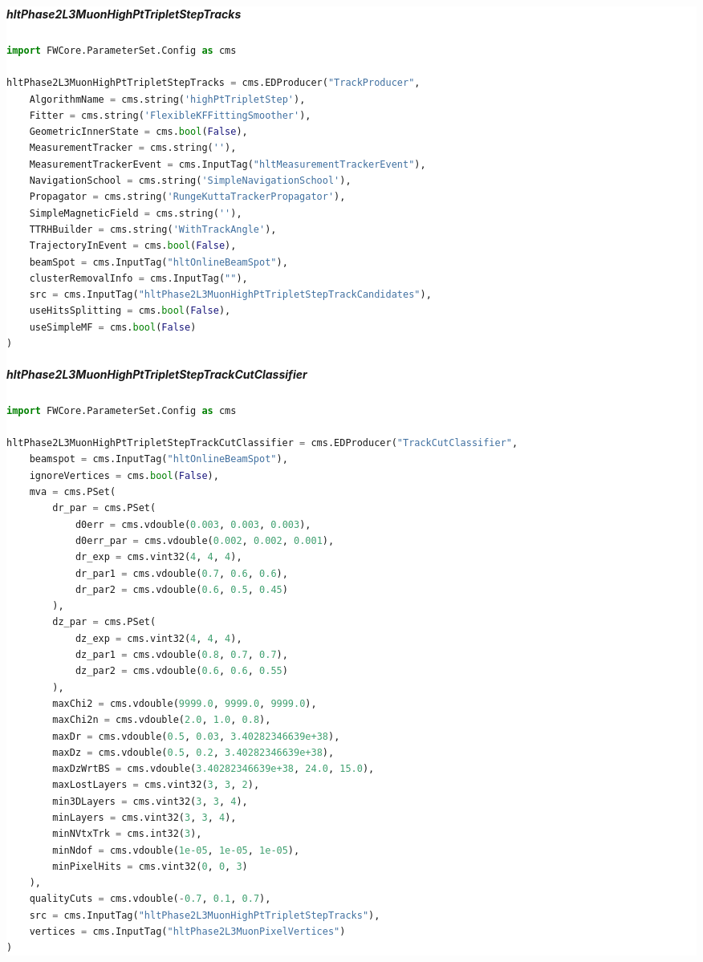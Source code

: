 ##### hltPhase2L3MuonHighPtTripletStepTracks
```python
import FWCore.ParameterSet.Config as cms

hltPhase2L3MuonHighPtTripletStepTracks = cms.EDProducer("TrackProducer",
    AlgorithmName = cms.string('highPtTripletStep'),
    Fitter = cms.string('FlexibleKFFittingSmoother'),
    GeometricInnerState = cms.bool(False),
    MeasurementTracker = cms.string(''),
    MeasurementTrackerEvent = cms.InputTag("hltMeasurementTrackerEvent"),
    NavigationSchool = cms.string('SimpleNavigationSchool'),
    Propagator = cms.string('RungeKuttaTrackerPropagator'),
    SimpleMagneticField = cms.string(''),
    TTRHBuilder = cms.string('WithTrackAngle'),
    TrajectoryInEvent = cms.bool(False),
    beamSpot = cms.InputTag("hltOnlineBeamSpot"),
    clusterRemovalInfo = cms.InputTag(""),
    src = cms.InputTag("hltPhase2L3MuonHighPtTripletStepTrackCandidates"),
    useHitsSplitting = cms.bool(False),
    useSimpleMF = cms.bool(False)
)
```

##### hltPhase2L3MuonHighPtTripletStepTrackCutClassifier
```python
import FWCore.ParameterSet.Config as cms

hltPhase2L3MuonHighPtTripletStepTrackCutClassifier = cms.EDProducer("TrackCutClassifier",
    beamspot = cms.InputTag("hltOnlineBeamSpot"),
    ignoreVertices = cms.bool(False),
    mva = cms.PSet(
        dr_par = cms.PSet(
            d0err = cms.vdouble(0.003, 0.003, 0.003),
            d0err_par = cms.vdouble(0.002, 0.002, 0.001),
            dr_exp = cms.vint32(4, 4, 4),
            dr_par1 = cms.vdouble(0.7, 0.6, 0.6),
            dr_par2 = cms.vdouble(0.6, 0.5, 0.45)
        ),
        dz_par = cms.PSet(
            dz_exp = cms.vint32(4, 4, 4),
            dz_par1 = cms.vdouble(0.8, 0.7, 0.7),
            dz_par2 = cms.vdouble(0.6, 0.6, 0.55)
        ),
        maxChi2 = cms.vdouble(9999.0, 9999.0, 9999.0),
        maxChi2n = cms.vdouble(2.0, 1.0, 0.8),
        maxDr = cms.vdouble(0.5, 0.03, 3.40282346639e+38),
        maxDz = cms.vdouble(0.5, 0.2, 3.40282346639e+38),
        maxDzWrtBS = cms.vdouble(3.40282346639e+38, 24.0, 15.0),
        maxLostLayers = cms.vint32(3, 3, 2),
        min3DLayers = cms.vint32(3, 3, 4),
        minLayers = cms.vint32(3, 3, 4),
        minNVtxTrk = cms.int32(3),
        minNdof = cms.vdouble(1e-05, 1e-05, 1e-05),
        minPixelHits = cms.vint32(0, 0, 3)
    ),
    qualityCuts = cms.vdouble(-0.7, 0.1, 0.7),
    src = cms.InputTag("hltPhase2L3MuonHighPtTripletStepTracks"),
    vertices = cms.InputTag("hltPhase2L3MuonPixelVertices")
)
```
